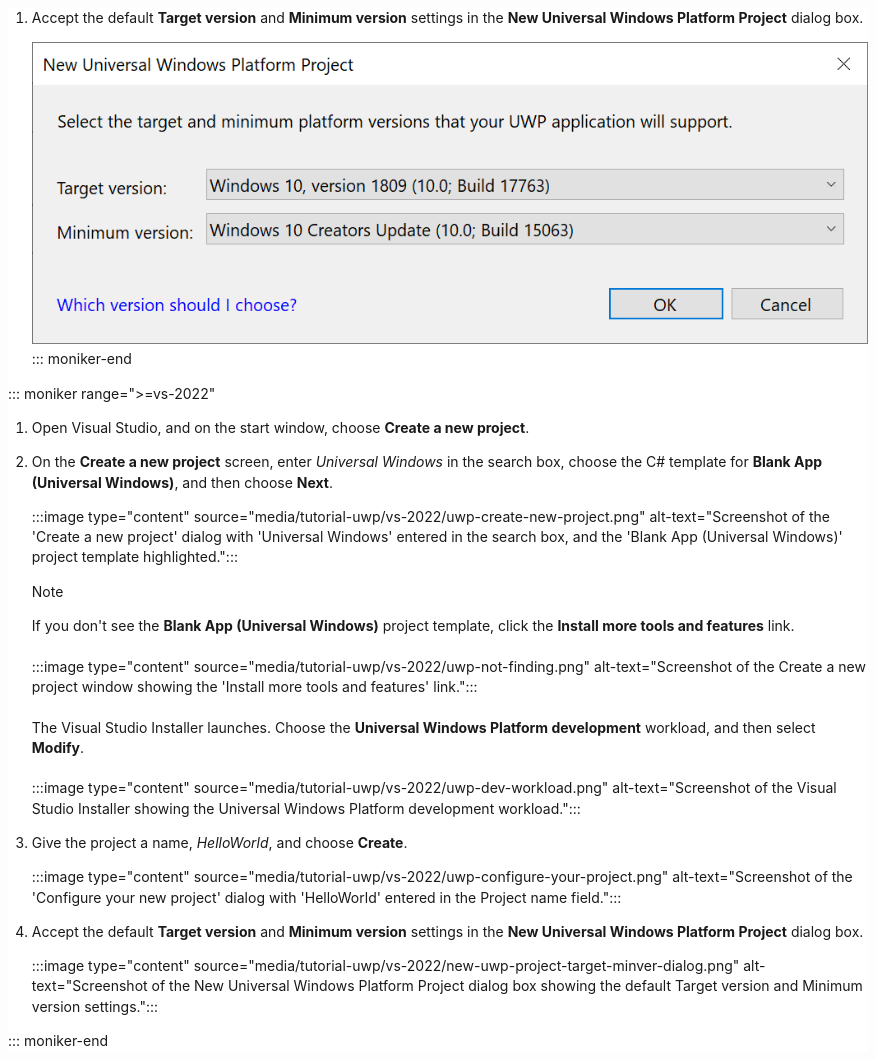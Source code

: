 1. Accept the default **Target version** and **Minimum version** settings in the **New Universal Windows Platform Project** dialog box.

   ![Screenshot of the New Universal Windows Platform Project dialog box showing the default Target version and Minimum version settings.](media/vs-2019/new-uwp-project-target-minver-dialog.png)
::: moniker-end

::: moniker range=">=vs-2022"
1. Open Visual Studio, and on the start window, choose **Create a new project**.

1. On the **Create a new project** screen, enter *Universal Windows* in the search box, choose the C# template for **Blank App (Universal Windows)**, and then choose **Next**.

   :::image type="content" source="media/tutorial-uwp/vs-2022/uwp-create-new-project.png" alt-text="Screenshot of the 'Create a new project' dialog with 'Universal Windows' entered in the search box, and the 'Blank App (Universal Windows)' project template highlighted.":::

   > [!NOTE]
   > If you don't see the **Blank App (Universal Windows)** project template, click the **Install more tools and features** link.<br><br>:::image type="content" source="media/tutorial-uwp/vs-2022/uwp-not-finding.png" alt-text="Screenshot of the Create a new project window showing the 'Install more tools and features' link.":::<br><br>The Visual Studio Installer launches. Choose the **Universal Windows Platform development** workload, and then select **Modify**.<br><br>:::image type="content" source="media/tutorial-uwp/vs-2022/uwp-dev-workload.png" alt-text="Screenshot of the Visual Studio Installer showing the Universal Windows Platform development workload.":::

1. Give the project a name, *HelloWorld*, and choose **Create**.

   :::image type="content" source="media/tutorial-uwp/vs-2022/uwp-configure-your-project.png" alt-text="Screenshot of the 'Configure your new project' dialog with 'HelloWorld' entered in the Project name field.":::

1. Accept the default **Target version** and **Minimum version** settings in the **New Universal Windows Platform Project** dialog box.

   :::image type="content" source="media/tutorial-uwp/vs-2022/new-uwp-project-target-minver-dialog.png" alt-text="Screenshot of the New Universal Windows Platform Project dialog box showing the default Target version and Minimum version settings.":::

::: moniker-end
